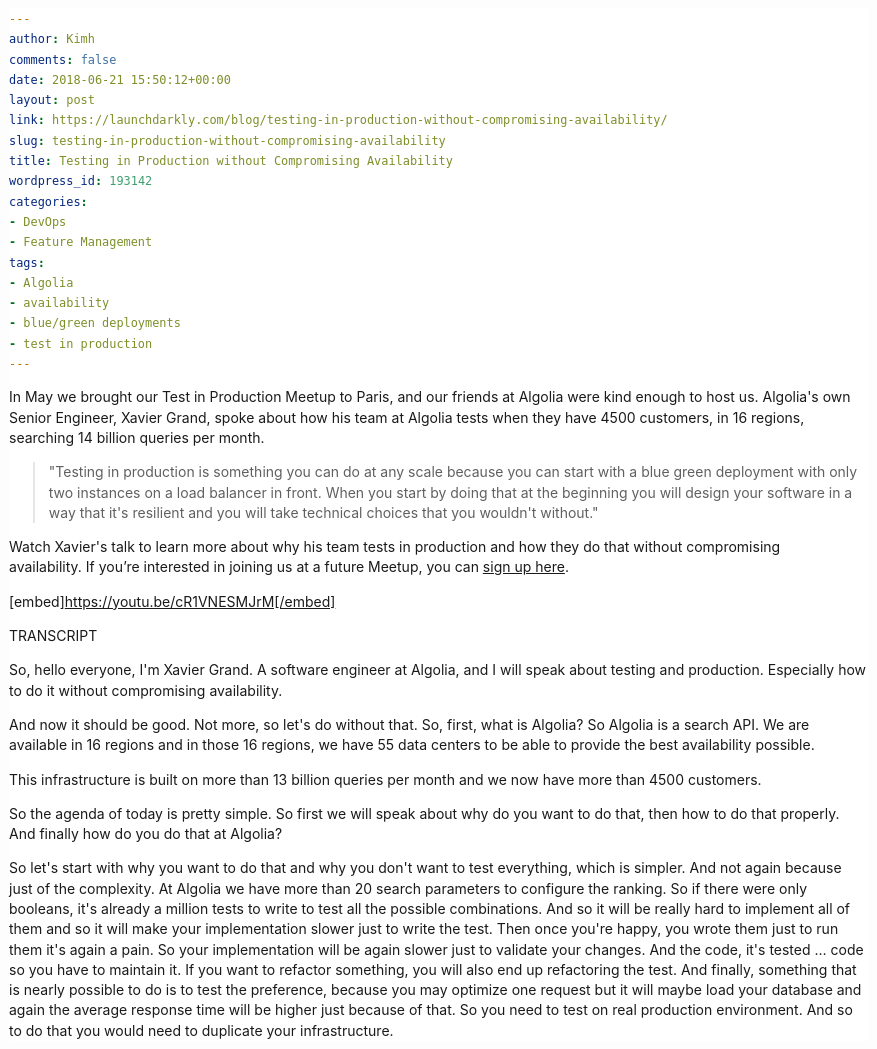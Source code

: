 ```yaml
---
author: Kimh
comments: false
date: 2018-06-21 15:50:12+00:00
layout: post
link: https://launchdarkly.com/blog/testing-in-production-without-compromising-availability/
slug: testing-in-production-without-compromising-availability
title: Testing in Production without Compromising Availability
wordpress_id: 193142
categories:
- DevOps
- Feature Management
tags:
- Algolia
- availability
- blue/green deployments
- test in production
---
```


In May we brought our Test in Production Meetup to Paris, and our friends at Algolia were kind enough to host us. Algolia's own Senior Engineer, Xavier Grand, spoke about how his team at Algolia tests when they have 4500 customers, in 16 regions, searching 14 billion queries per month.


<blockquote>"Testing in production is something you can do at any scale because you can start with a blue green deployment with only two instances on a load balancer in front. When you start by doing that at the beginning you will design your software in a way that it's resilient and you will take technical choices that you wouldn't without."</blockquote>


Watch Xavier's talk to learn more about why his team tests in production and how they do that without compromising availability. If you’re interested in joining us at a future Meetup, you can [sign up here](https://www.meetup.com/Test-in-Production/).

[embed]https://youtu.be/cR1VNESMJrM[/embed]

TRANSCRIPT

So, hello everyone, I'm Xavier Grand. A software engineer at Algolia, and I will speak about testing and production. Especially how to do it without compromising availability.

And now it should be good. Not more, so let's do without that. So, first, what is Algolia? So Algolia is a search API. We are available in 16 regions and in those 16 regions, we have 55 data centers to be able to provide the best availability possible.

This infrastructure is built on more than 13 billion queries per month and we now have more than 4500 customers.

So the agenda of today is pretty simple. So first we will speak about why do you want to do that, then how to do that properly. And finally how do you do that at Algolia?

So let's start with why you want to do that and why you don't want to test everything, which is simpler. And not again because just of the complexity. At Algolia we have more than 20 search parameters to configure the ranking. So if there were only booleans, it's already a million tests to write to test all the possible combinations. And so it will be really hard to implement all of them and so it will make your implementation slower just to write the test. Then once you're happy, you wrote them just to run them it's again a pain. So your implementation will be again slower just to validate your changes. And the code, it's tested … code so you have to maintain it. If you want to refactor something, you will also end up refactoring the test. And finally, something that is nearly possible to do is to test the preference, because you may optimize one request but it will maybe load your database and again the average response time will be higher just because of that. So you need to test on real production environment. And so to do that you would need to duplicate your infrastructure.
